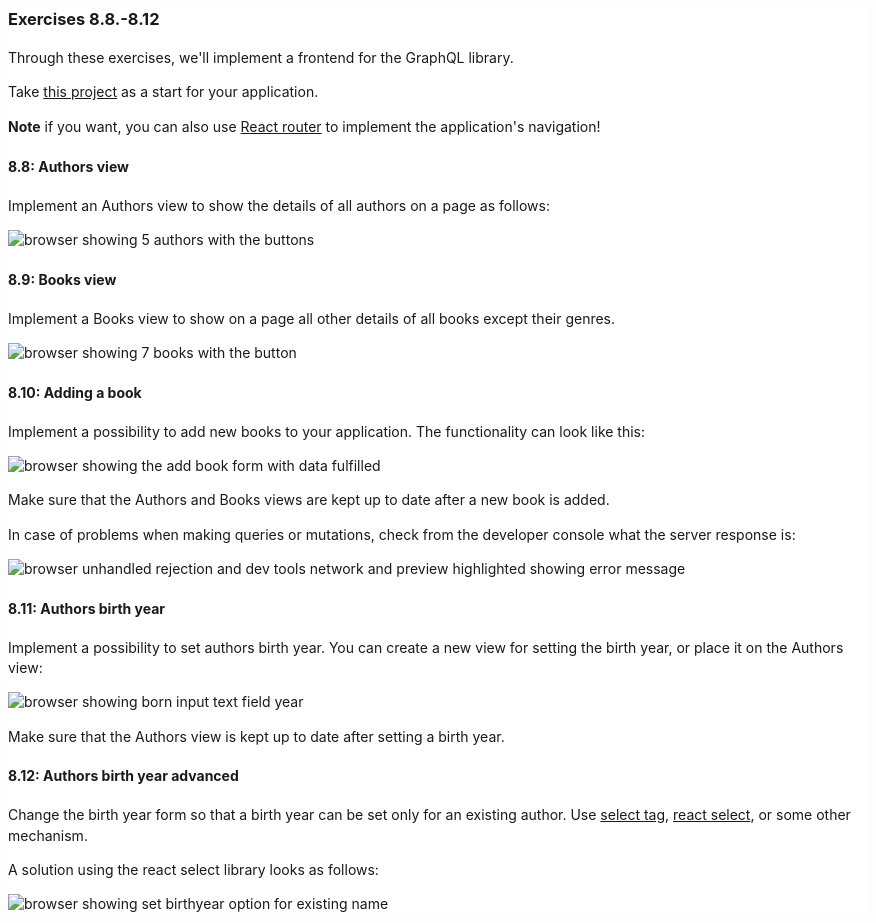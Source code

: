 <div class="tasks">

### Exercises 8.8.-8.12

Through these exercises, we'll implement a frontend for the GraphQL library.

Take [this project](https://github.com/fullstack-hy2020/library-frontend) as a start for your application.

**Note** if you want, you can also use [React router](/en/part7/react_router) to implement the application's navigation!

#### 8.8: Authors view

Implement an Authors view to show the details of all authors on a page as follows:

![browser showing 5 authors with the buttons](../../images/8/16.png)

#### 8.9: Books view

Implement a Books view to show on a page all other details of all books except their genres.

![browser showing 7 books with the button](../../images/8/17.png)

#### 8.10: Adding a book

Implement a possibility to add new books to your application. The functionality can look like this:

![browser showing the add book form with data fulfilled](../../images/8/18.png)

Make sure that the Authors and Books views are kept up to date after a new book is added.

In case of problems when making queries or mutations, check from the developer console what the server response is:

![browser unhandled rejection and dev tools network and preview highlighted showing error message](../../images/8/42ea.png)

#### 8.11: Authors birth year

Implement a possibility to set authors birth year. You can create a new view for setting the birth year, or place it on the Authors view:

![browser showing born input text field year](../../images/8/20.png)

Make sure that the Authors view is kept up to date after setting a birth year.

#### 8.12: Authors birth year advanced

Change the birth year form so that a birth year can be set only for an existing author. Use [select tag](https://reactjs.org/docs/forms.html#the-select-tag), [react select](https://github.com/JedWatson/react-select), or some other mechanism.

A solution using the react select library looks as follows:

![browser showing set birthyear option for existing name](../../images/8/21.png)

</div>

